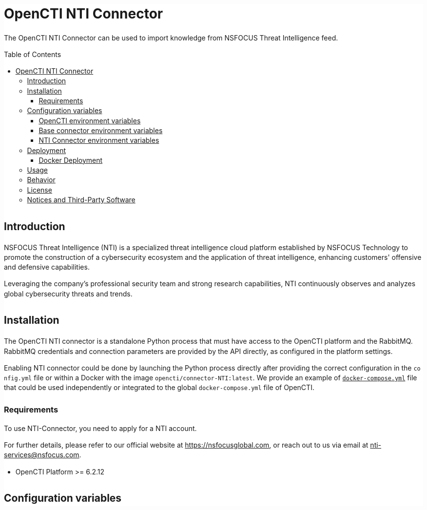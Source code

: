 # OpenCTI NTI Connector

The OpenCTI NTI Connector can be used to import knowledge from NSFOCUS Threat Intelligence feed. 

Table of Contents

- [OpenCTI NTI Connector](#opencti-nti-connector)
  - [Introduction](#introduction)
  - [Installation](#installation)
    - [Requirements](#requirements)
  - [Configuration variables](#configuration-variables)
    - [OpenCTI environment variables](#opencti-environment-variables)
    - [Base connector environment variables](#base-connector-environment-variables)
    - [NTI Connector environment variables](#nti-connector-environment-variables)
  - [Deployment](#deployment)
    - [Docker Deployment](#docker-deployment)
  - [Usage](#usage)
  - [Behavior](#behavior)
  - [License](#license)
  - [Notices and Third-Party Software](#notices-and-third-party-software)

## Introduction

NSFOCUS Threat Intelligence (NTI) is a specialized threat intelligence cloud platform established by NSFOCUS Technology to promote the construction of a cybersecurity ecosystem and the application of threat intelligence, enhancing customers' offensive and defensive capabilities. 

Leveraging the company’s professional security team and strong research capabilities, NTI continuously observes and analyzes global cybersecurity threats and trends. 

## Installation

The OpenCTI NTI connector is a standalone Python process that must have access to the OpenCTI platform and the RabbitMQ. RabbitMQ credentials and connection parameters are provided by the API directly, as configured in the platform settings.

Enabling NTI connector could be done by launching the Python process directly after providing the correct configuration in the `config.yml` file or within a Docker with the image `opencti/connector-NTI:latest`. We provide an example of [`docker-compose.yml`](docker-compose.yml) file that could be used independently or integrated to the global `docker-compose.yml` file of OpenCTI.

### Requirements

To use NTI-Connector, you need to apply for a NTI account.

For further details, please refer to our official website at https://nsfocusglobal.com, or reach out to us via email at nti-services@nsfocus.com.

- OpenCTI Platform >= 6.2.12

## Configuration variables
